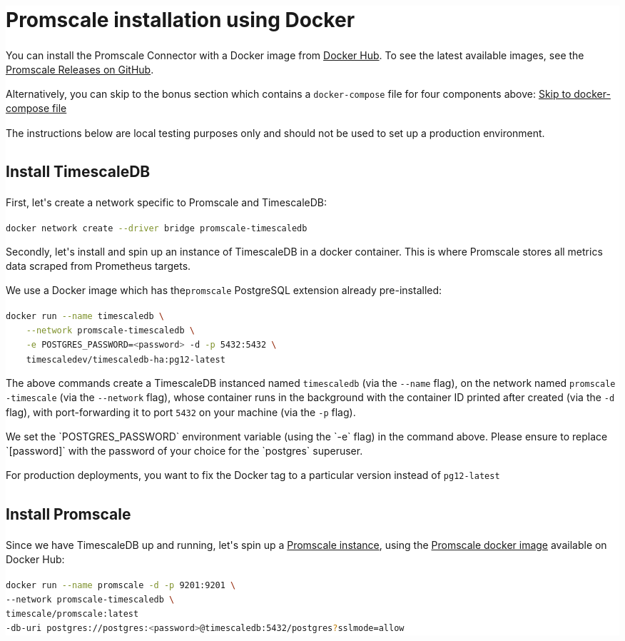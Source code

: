 # Promscale installation using Docker

You can install the Promscale Connector with a Docker image from
[Docker Hub][promscale-docker-hub]. To see the latest available images, see
the [Promscale Releases on GitHub][promscale-releases-github].

Alternatively, you can skip to the bonus section which contains a `docker-compose` file for four components above: [Skip to docker-compose file](#bonus-docker-compose-file)

<highlight type="warning">
The instructions below are local testing purposes only and should not be used to set up a production environment.
</highlight>

## Install TimescaleDB [](install-timescaledb)

First, let's create a network specific to Promscale and TimescaleDB:

``` bash
docker network create --driver bridge promscale-timescaledb
```


Secondly, let's install and spin up an instance of TimescaleDB in a docker container.  This is where Promscale stores all metrics data scraped from Prometheus targets.

We use a Docker image which has the`promscale` PostgreSQL extension already pre-installed:

```bash
docker run --name timescaledb \
    --network promscale-timescaledb \
    -e POSTGRES_PASSWORD=<password> -d -p 5432:5432 \
    timescaledev/timescaledb-ha:pg12-latest
```
The above commands create a TimescaleDB instanced named `timescaledb` (via the `--name` flag), on the network named `promscale-timescale` (via the `--network` flag), whose container runs in the background with the container ID printed after created (via the `-d` flag), with port-forwarding it to port `5432` on your machine (via the `-p` flag).

<highlight type="warning">
We set the `POSTGRES_PASSWORD` environment variable (using the `-e` flag) in the command above. Please ensure to replace `[password]` with the password of your choice for the `postgres` superuser.

For production deployments, you want to fix the Docker tag to a particular version instead of `pg12-latest`
</highlight>

## Install Promscale [](install-promscale)

Since we have TimescaleDB up and running, let's spin up a [Promscale instance][promscale-github], using the [Promscale docker image][promscale-docker-image] available on Docker Hub:

```bash
docker run --name promscale -d -p 9201:9201 \
--network promscale-timescaledb \
timescale/promscale:latest
-db-uri postgres://postgres:<password>@timescaledb:5432/postgres?sslmode=allow
```


[tobs-demo]: https://youtu.be/MSvBsXOI1ks
[tobs-gh]: https://github.com/timescale/tobs
[prom-migrator-blog]: https://blog.timescale.com/blog/introducing-prom-migrator-a-universal-open-source-prometheus-data-migration-tool/
[promscale-github]: https://github.com/timescale/promscale
[promscale-docker-hub]: https://hub.docker.com/r/timescale/promscale/
[promscale-releases-github]: https://github.com/timescale/promscale/releases
[promscale-config-github]: https://github.com/timescale/promscale/blob/master/docs/configuring_prometheus.md
[promscale-cli-github]: https://github.com/timescale/promscale/blob/master/docs/cli.md
[promscale-gh-docs]: https://github.com/timescale/promscale/tree/master/docs
[promscale-gh-releases]: https://github.com/timescale/promscale/releases
[prometheus-installation]: https://prometheus.io/docs/prometheus/latest/installation/
[prom-migrator-readme]: (https://github.com/timescale/promscale/tree/master/cmd/prom-migrator#prom-migrator)
[promscale-blog]: https://blog.timescale.com/blog/promscale-analytical-platform-long-term-store-for-prometheus-combined-sql-promql-postgresql/
[promscale-readme]: https://github.com/timescale/promscale/blob/master/README.md
[design-doc]: https://tsdb.co/prom-design-doc
[promscale-github]: https://github.com/timescale/promscale#promscale
[promscale-extension]: https://github.com/timescale/promscale_extension#promscale-extension
[promscale-helm-chart]: https://github.com/timescale/promscale/tree/master/helm-chart
[tobs-github]: https://github.com/timescale/tobs
[promscale-baremetal-docs]: https://github.com/timescale/promscale/blob/master/docs/bare-metal-promscale-stack.md#deploying-promscale-on-bare-metal
[Prometheus]: https://prometheus.io/
[timescaledb vs]: /overview/how-does-it-compare/timescaledb-vs-postgres/
[prometheus storage docs]: https://prometheus.io/docs/prometheus/latest/storage/
[prometheus lts]: https://prometheus.io/docs/operating/integrations/#remote-endpoints-and-storage
[prometheus-federation]: https://prometheus.io/docs/prometheus/latest/federation/
[docker-pg-prom-timescale]: https://hub.docker.com/r/timescale/pg_prometheus
[postgresql adapter]: https://github.com/timescale/prometheus-postgresql-adapter
[Prometheus native format]: https://prometheus.io/docs/instrumenting/exposition_formats/
[docker]: https://docs.docker.com/install
[docker image]: https://hub.docker.com/r/timescale/prometheus-postgresql-adapter
[Node Exporter]: https://github.com/prometheus/node_exporter
[first steps]: https://prometheus.io/docs/introduction/first_steps/#configuring-prometheus
[for example]: https://www.zdnet.com/article/linux-meltdown-patch-up-to-800-percent-cpu-overhead-netflix-tests-show/
[promql-functions]: https://prometheus.io/docs/prometheus/latest/querying/functions/
[promscale-intro-video]: https://youtube.com/playlist?list=PLsceB9ac9MHTrmU-q7WCEvies-o7ts3ps
[Writing to Promscale]: https://github.com/timescale/promscale/blob/master/docs/writing_to_promscale.md
[Node Exporter Github]: https://github.com/prometheus/node_exporter#node-exporter
[promscale-github-installation]: https://github.com/timescale/promscale#-choose-your-own-installation-adventure
[promscale-docker-image]: https://hub.docker.com/r/timescale/promscale
[psql docs]: https://www.postgresql.org/docs/13/app-psql.html
[an Luu's post on SQL query]: https://danluu.com/metrics-analytics/
[promlens-homepage]: https://promlens.com
[grafana-docker]: https://grafana.com/docs/grafana/latest/installation/docker/#install-official-and-community-grafana-plugins
[timescaledb-multinode-docs]: /how-to-guides/multi-node-setup/
[getting-started]: /getting-started/
[promscale-docker-compose]: https://github.com/timescale/promscale/blob/master/docker-compose/docker-compose.yaml
[promscale-benefits]: /tutorials/promscale/promscale-benefits/
[promscale-how-it-works]: /tutorials/promscale/promscale-how-it-works/
[promscale-install]: /tutorials/promscale/promscale-install/
[promscale-run-queries]: /tutorials/promscale/promscale-run-queries/